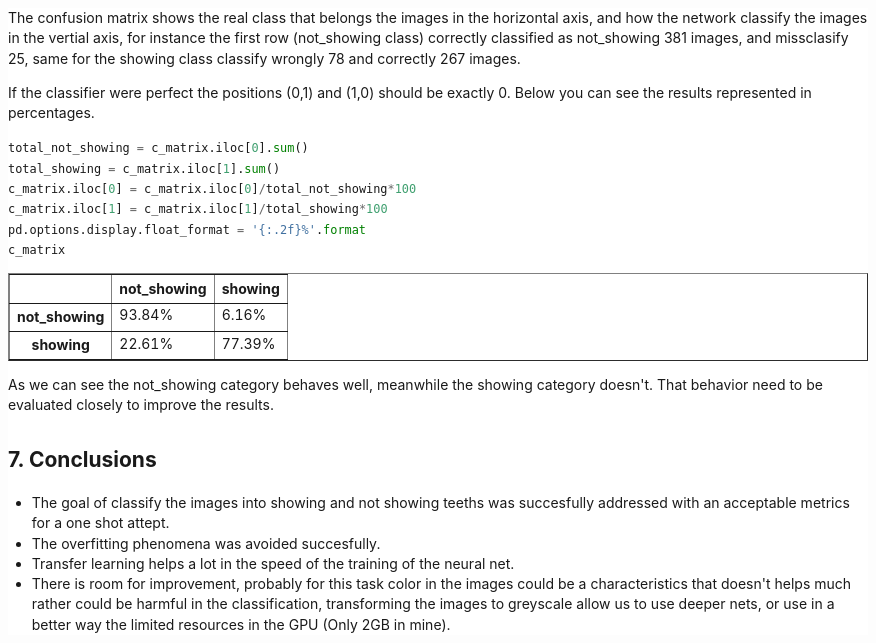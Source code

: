 

The confusion matrix shows the real class that belongs the images in the horizontal axis, and how the network classify the images in the vertial axis, for instance the first row (not_showing class) correctly classified as not_showing 381 images, and missclasify 25, same for the showing class classify wrongly 78 and correctly 267 images.

If the classifier were perfect the positions (0,1) and (1,0) should be exactly 0. Below you can see the results represented in percentages.


```python
total_not_showing = c_matrix.iloc[0].sum()
total_showing = c_matrix.iloc[1].sum()
c_matrix.iloc[0] = c_matrix.iloc[0]/total_not_showing*100
c_matrix.iloc[1] = c_matrix.iloc[1]/total_showing*100
pd.options.display.float_format = '{:.2f}%'.format
c_matrix
```




<div>
<table border="1" class="dataframe">
  <thead>
    <tr style="text-align: right;">
      <th></th>
      <th>not_showing</th>
      <th>showing</th>
    </tr>
  </thead>
  <tbody>
    <tr>
      <th>not_showing</th>
      <td>93.84%</td>
      <td>6.16%</td>
    </tr>
    <tr>
      <th>showing</th>
      <td>22.61%</td>
      <td>77.39%</td>
    </tr>
  </tbody>
</table>
</div>



As we can see the not_showing category behaves well, meanwhile the showing category doesn't. That behavior need to be evaluated closely to improve the results.

## 7. Conclusions

* The goal of classify the images into showing and not showing teeths was succesfully addressed with an acceptable metrics for a one shot attept.
* The overfitting phenomena was avoided succesfully.
* Transfer learning helps a lot in the speed of the training of the neural net.
* There is room for improvement, probably for this task color in the images could be a characteristics that doesn't helps much rather could be harmful in the classification, transforming the images to greyscale allow us to use deeper nets, or use in a better way the limited resources in the GPU (Only 2GB in mine).


